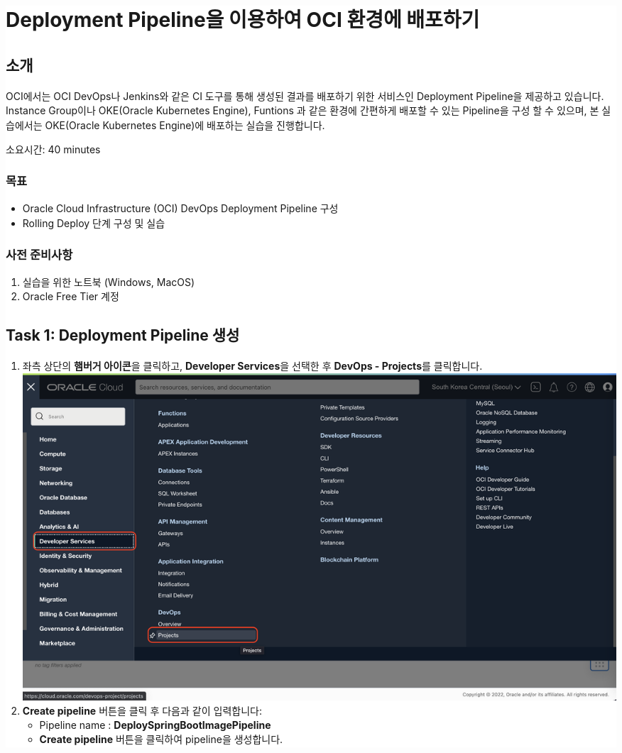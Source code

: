 # Deployment Pipeline을 이용하여 OCI 환경에 배포하기

## 소개
OCI에서는 OCI DevOps나 Jenkins와 같은 CI 도구를 통해 생성된 결과를 배포하기 위한 서비스인 Deployment Pipeline을 제공하고 있습니다.
Instance Group이나 OKE(Oracle Kubernetes Engine), Funtions 과 같은 환경에 간편하게 배포할 수 있는 Pipeline을 구성 할 수 있으며, 본 실습에서는 OKE(Oracle Kubernetes Engine)에 배포하는 실습을 진행합니다.


소요시간: 40 minutes

### 목표

- Oracle Cloud Infrastructure (OCI) DevOps Deployment Pipeline 구성
- Rolling Deploy 단계 구성 및 실습

### 사전 준비사항

1. 실습을 위한 노트북 (Windows, MacOS)
1. Oracle Free Tier 계정


## Task 1: Deployment Pipeline 생성
1. 좌측 상단의 **햄버거 아이콘**을 클릭하고, **Developer Services**을 선택한 후 **DevOps - Projects**를 클릭합니다.
   ![DevOps Project](images/devops-project.png " ")
2. **Create pipeline** 버튼을 클릭 후 다음과 같이 입력합니다:
   - Pipeline name : **DeploySpringBootImagePipeline**
   - **Create pipeline** 버튼을 클릭하여 pipeline을 생성합니다.
   